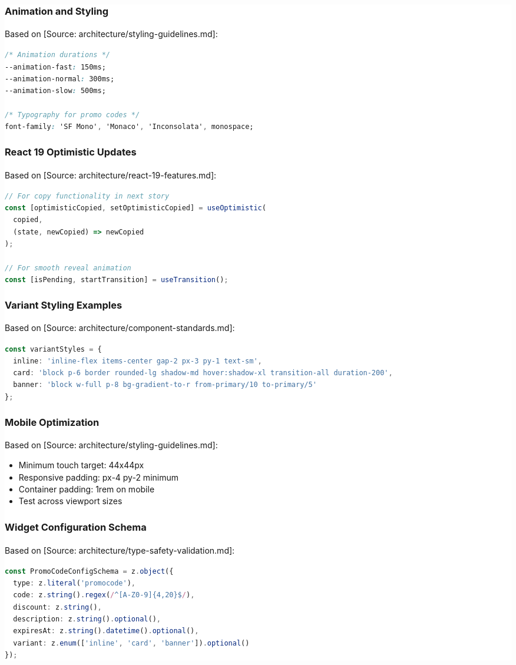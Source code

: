 ### Animation and Styling
Based on [Source: architecture/styling-guidelines.md]:
```css
/* Animation durations */
--animation-fast: 150ms;
--animation-normal: 300ms;
--animation-slow: 500ms;

/* Typography for promo codes */
font-family: 'SF Mono', 'Monaco', 'Inconsolata', monospace;
```

### React 19 Optimistic Updates
Based on [Source: architecture/react-19-features.md]:
```typescript
// For copy functionality in next story
const [optimisticCopied, setOptimisticCopied] = useOptimistic(
  copied,
  (state, newCopied) => newCopied
);

// For smooth reveal animation
const [isPending, startTransition] = useTransition();
```

### Variant Styling Examples
Based on [Source: architecture/component-standards.md]:
```typescript
const variantStyles = {
  inline: 'inline-flex items-center gap-2 px-3 py-1 text-sm',
  card: 'block p-6 border rounded-lg shadow-md hover:shadow-xl transition-all duration-200',
  banner: 'block w-full p-8 bg-gradient-to-r from-primary/10 to-primary/5'
};
```

### Mobile Optimization
Based on [Source: architecture/styling-guidelines.md]:
- Minimum touch target: 44x44px
- Responsive padding: px-4 py-2 minimum
- Container padding: 1rem on mobile
- Test across viewport sizes

### Widget Configuration Schema
Based on [Source: architecture/type-safety-validation.md]:
```typescript
const PromoCodeConfigSchema = z.object({
  type: z.literal('promocode'),
  code: z.string().regex(/^[A-Z0-9]{4,20}$/),
  discount: z.string(),
  description: z.string().optional(),
  expiresAt: z.string().datetime().optional(),
  variant: z.enum(['inline', 'card', 'banner']).optional()
});
```

